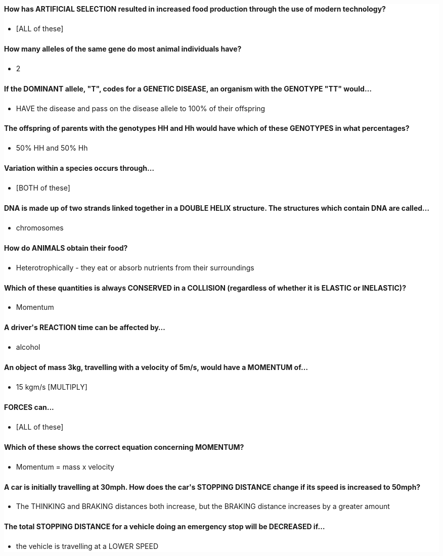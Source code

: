 #### How has ARTIFICIAL SELECTION resulted in increased food production through the use of modern technology?
* \[ALL of these\]

#### How many alleles of the same gene do most animal individuals have?
* 2

#### If the DOMINANT allele, "T", codes for a GENETIC DISEASE, an organism with the GENOTYPE "TT" would…
* HAVE the disease and pass on the disease allele to 100% of their offspring

#### The offspring of parents with the genotypes HH and Hh would have which of these GENOTYPES in what percentages?
* 50% HH and 50% Hh

#### Variation within a species occurs through…
* \[BOTH of these\]

#### DNA is made up of two strands linked together in a DOUBLE HELIX structure\. The structures which contain DNA are called…
* chromosomes

#### How do ANIMALS obtain their food?
* Heterotrophically \- they eat or absorb nutrients from their surroundings

#### Which of these quantities is always CONSERVED in a COLLISION \(regardless of whether it is ELASTIC or INELASTIC\)?
* Momentum

#### A driver's REACTION time can be affected by…
* alcohol

#### An object of mass 3kg, travelling with a velocity of 5m/s, would have a MOMENTUM of…
* 15 kgm/s \[MULTIPLY\]

#### FORCES can\.\.\.
* \[ALL of these\]

#### Which of these shows the correct equation concerning MOMENTUM?
* Momentum = mass x velocity

#### A car is initially travelling at 30mph\. How does the car's STOPPING DISTANCE change if its speed is increased to 50mph?
* The THINKING and BRAKING distances both increase, but the BRAKING distance increases by a greater amount

#### The total STOPPING DISTANCE for a vehicle doing an emergency stop will be DECREASED if…
* the vehicle is travelling at a LOWER SPEED
